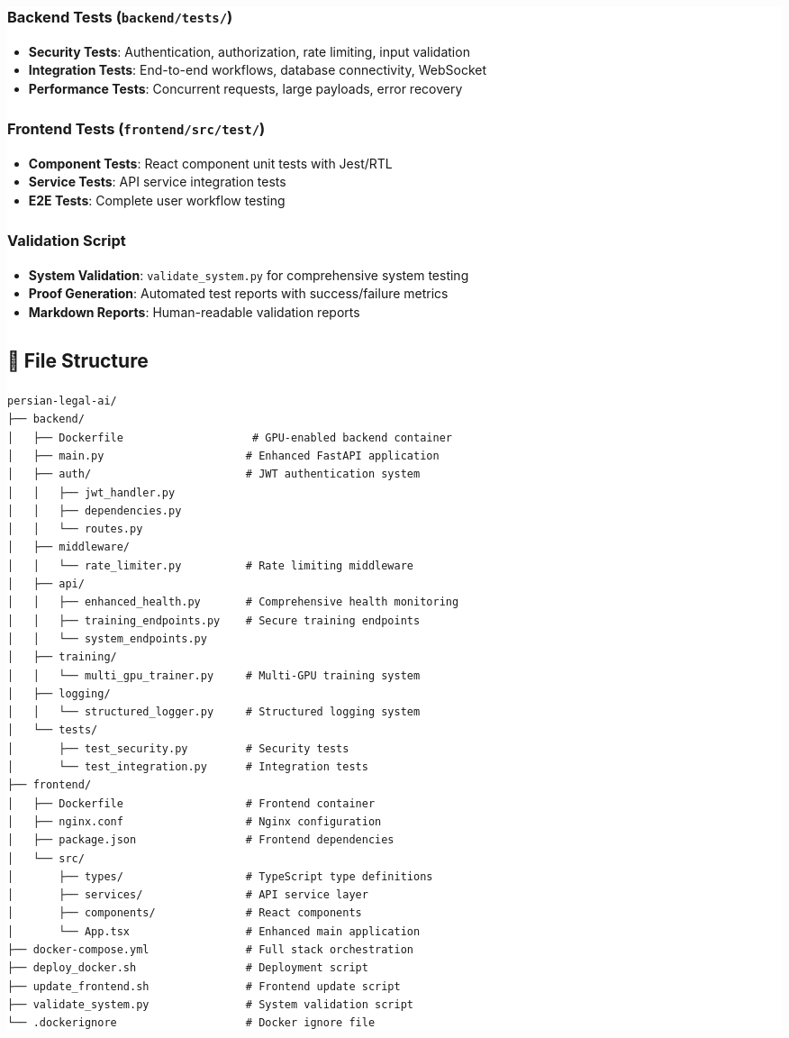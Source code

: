 ### Backend Tests (`backend/tests/`)
- **Security Tests**: Authentication, authorization, rate limiting, input validation
- **Integration Tests**: End-to-end workflows, database connectivity, WebSocket
- **Performance Tests**: Concurrent requests, large payloads, error recovery

### Frontend Tests (`frontend/src/test/`)
- **Component Tests**: React component unit tests with Jest/RTL
- **Service Tests**: API service integration tests
- **E2E Tests**: Complete user workflow testing

### Validation Script
- **System Validation**: `validate_system.py` for comprehensive system testing
- **Proof Generation**: Automated test reports with success/failure metrics
- **Markdown Reports**: Human-readable validation reports

## 📁 File Structure

```
persian-legal-ai/
├── backend/
│   ├── Dockerfile                    # GPU-enabled backend container
│   ├── main.py                      # Enhanced FastAPI application
│   ├── auth/                        # JWT authentication system
│   │   ├── jwt_handler.py
│   │   ├── dependencies.py
│   │   └── routes.py
│   ├── middleware/
│   │   └── rate_limiter.py          # Rate limiting middleware
│   ├── api/
│   │   ├── enhanced_health.py       # Comprehensive health monitoring
│   │   ├── training_endpoints.py    # Secure training endpoints
│   │   └── system_endpoints.py
│   ├── training/
│   │   └── multi_gpu_trainer.py     # Multi-GPU training system
│   ├── logging/
│   │   └── structured_logger.py     # Structured logging system
│   └── tests/
│       ├── test_security.py         # Security tests
│       └── test_integration.py      # Integration tests
├── frontend/
│   ├── Dockerfile                   # Frontend container
│   ├── nginx.conf                   # Nginx configuration
│   ├── package.json                 # Frontend dependencies
│   └── src/
│       ├── types/                   # TypeScript type definitions
│       ├── services/                # API service layer
│       ├── components/              # React components
│       └── App.tsx                  # Enhanced main application
├── docker-compose.yml               # Full stack orchestration
├── deploy_docker.sh                 # Deployment script
├── update_frontend.sh               # Frontend update script
├── validate_system.py               # System validation script
└── .dockerignore                    # Docker ignore file
```
